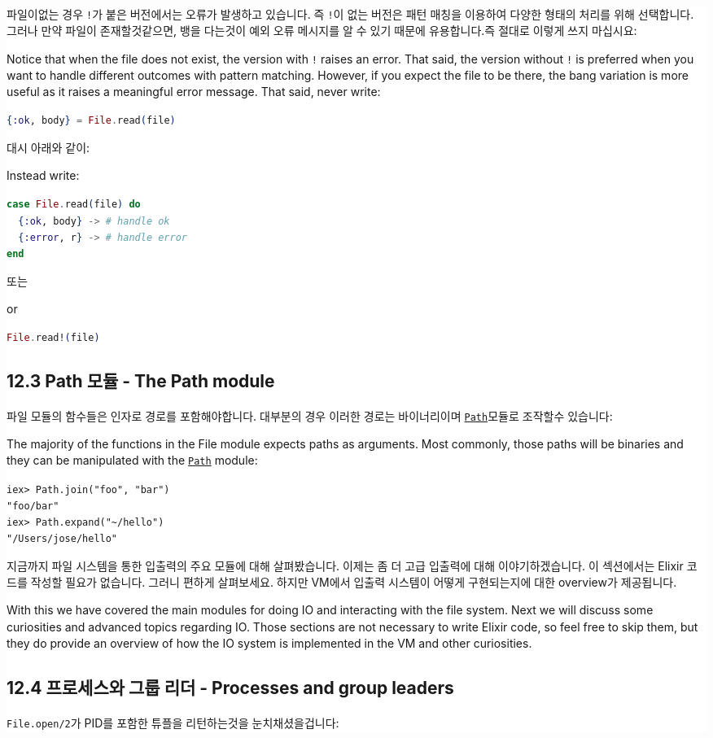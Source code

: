 파일이없는 경우 `!`가 붙은 버전에서는 오류가 발생하고 있습니다. 즉 `!`이 없는 버전은 패턴 매칭을 이용하여 다양한 형태의 처리를 위해 선택합니다. 그러나 만약 파일이 존재할것같으면, 뱅을 다는것이 예외 오류 메시지를 알 수 있기 때문에 유용합니다.즉 절대로 이렇게 쓰지 마십시요:

Notice that when the file does not exist, the version with `!` raises an error. That said, the version without `!` is preferred when you want to handle different outcomes with pattern matching. However, if you expect the file to be there, the bang variation is more useful as it raises a meaningful error message. That said, never write:

```elixir
{:ok, body} = File.read(file)
```

대시 아래와 같이:

Instead write:

```elixir
case File.read(file) do
  {:ok, body} -> # handle ok
  {:error, r} -> # handle error
end
```

또는

or

```elixir
File.read!(file)
```

## 12.3 Path 모듈 - The Path module

파일 모듈의 함수들은 인자로 경로를 포함해야합니다. 대부분의 경우 이러한 경로는 바이너리이며 [`Path`](/docs/stable/elixir/Path.html)모듈로 조작할수 있습니다:

The majority of the functions in the File module expects paths as arguments. Most commonly, those paths will be binaries and they can be manipulated with the [`Path`](/docs/stable/elixir/Path.html) module:

```iex
iex> Path.join("foo", "bar")
"foo/bar"
iex> Path.expand("~/hello")
"/Users/jose/hello"
```

지금까지 파일 시스템을 통한 입출력의 주요 모듈에 대해 살펴봤습니다. 이제는 좀 더 고급 입출력에 대해 이야기하겠습니다. 이 섹션에서는 Elixir 코드를 작성할 필요가 없습니다. 그러니 편하게 살펴보세요. 하지만 VM에서 입출력 시스템이 어떻게 구현되는지에 대한 overview가 제공됩니다.

With this we have covered the main modules for doing IO and interacting with the file system. Next we will discuss some curiosities and advanced topics regarding IO. Those sections are not necessary to write Elixir code, so feel free to skip them, but they do provide an overview of how the IO system is implemented in the VM and other curiosities.

## 12.4 프로세스와 그룹 리더 - Processes and group leaders

`File.open/2`가 PID를 포함한 튜플을 리턴하는것을 눈치채셨을겁니다:
